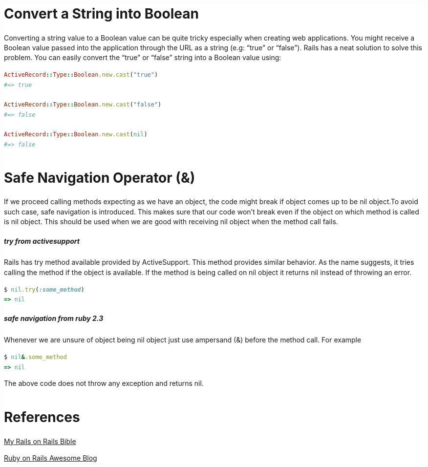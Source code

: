 # Convert a String into Boolean
Converting a string value to a Boolean value can be quite tricky especially when creating web applications. You might receive a Boolean value passed into the application through the URL as a string (e.g: “true” or “false”). Rails has a neat solution to solve this problem. You can easily convert the “true” or “false” string into a Boolean value using:

```ruby
ActiveRecord::Type::Boolean.new.cast("true")
#=> true

ActiveRecord::Type::Boolean.new.cast("false")
#=> false

ActiveRecord::Type::Boolean.new.cast(nil)
#=> false
```
# Safe Navigation Operator (&)
If we proceed calling methods expecting as we have an object, the code might break if object comes up to be nil object.To avoid such case, safe navigation is introduced. This makes sure that our code won’t break even if the object on which method is called is nil object. This should be used when we are good with receiving nil object when the method call fails.
##### try from activesupport
Rails has try method available provided by ActiveSupport. This method provides similar behavior. As the name suggests, it tries calling the method if the object is available. If the method is being called on nil object it returns nil instead of throwing an error.
```ruby
$ nil.try(:some_method)
=> nil
```

##### safe navigation from ruby 2.3
Whenever we are unsure of object being nil object just use ampersand (&) before the method call. For example
```ruby
$ nil&.some_method
=> nil
```
The above code does not throw any exception and returns nil.

# References

[My Rails on Rails Bible](https://guides.rubyonrails.org/)

[Ruby on Rails Awesome Blog](https://weblog.rubyonrails.org/)